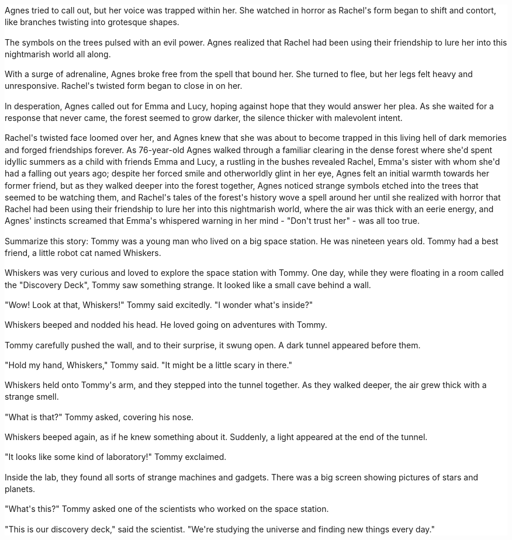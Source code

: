 Agnes tried to call out, but her voice was trapped within her. She watched in horror as Rachel's form began to shift and contort, like branches twisting into grotesque shapes.

The symbols on the trees pulsed with an evil power. Agnes realized that Rachel had been using their friendship to lure her into this nightmarish world all along.

With a surge of adrenaline, Agnes broke free from the spell that bound her. She turned to flee, but her legs felt heavy and unresponsive. Rachel's twisted form began to close in on her.

In desperation, Agnes called out for Emma and Lucy, hoping against hope that they would answer her plea. As she waited for a response that never came, the forest seemed to grow darker, the silence thicker with malevolent intent.

Rachel's twisted face loomed over her, and Agnes knew that she was about to become trapped in this living hell of dark memories and forged friendships forever.
<start>As 76-year-old Agnes walked through a familiar clearing in the dense forest where she'd spent idyllic summers as a child with friends Emma and Lucy, a rustling in the bushes revealed Rachel, Emma's sister with whom she'd had a falling out years ago; despite her forced smile and otherworldly glint in her eye, Agnes felt an initial warmth towards her former friend, but as they walked deeper into the forest together, Agnes noticed strange symbols etched into the trees that seemed to be watching them, and Rachel's tales of the forest's history wove a spell around her until she realized with horror that Rachel had been using their friendship to lure her into this nightmarish world, where the air was thick with an eerie energy, and Agnes' instincts screamed that Emma's whispered warning in her mind - "Don't trust her" - was all too true.
<end>

Summarize this story:
Tommy was a young man who lived on a big space station. He was nineteen years old. Tommy had a best friend, a little robot cat named Whiskers.

Whiskers was very curious and loved to explore the space station with Tommy. One day, while they were floating in a room called the "Discovery Deck", Tommy saw something strange. It looked like a small cave behind a wall.

"Wow! Look at that, Whiskers!" Tommy said excitedly. "I wonder what's inside?"

Whiskers beeped and nodded his head. He loved going on adventures with Tommy.

Tommy carefully pushed the wall, and to their surprise, it swung open. A dark tunnel appeared before them.

"Hold my hand, Whiskers," Tommy said. "It might be a little scary in there."

Whiskers held onto Tommy's arm, and they stepped into the tunnel together. As they walked deeper, the air grew thick with a strange smell.

"What is that?" Tommy asked, covering his nose.

Whiskers beeped again, as if he knew something about it. Suddenly, a light appeared at the end of the tunnel.

"It looks like some kind of laboratory!" Tommy exclaimed.

Inside the lab, they found all sorts of strange machines and gadgets. There was a big screen showing pictures of stars and planets.

"What's this?" Tommy asked one of the scientists who worked on the space station.

"This is our discovery deck," said the scientist. "We're studying the universe and finding new things every day."
